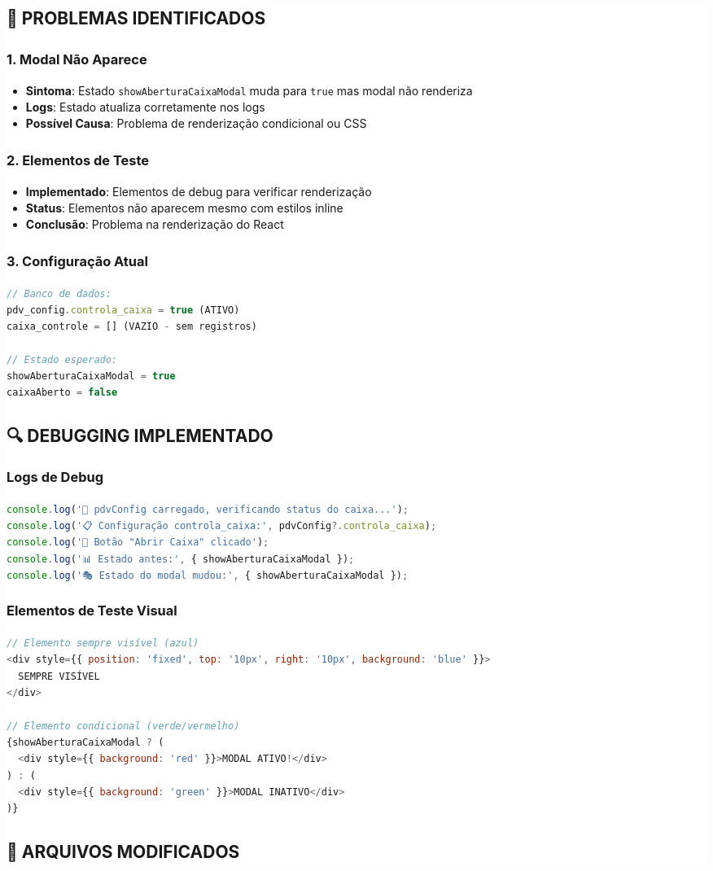 ## 🚨 **PROBLEMAS IDENTIFICADOS**

### **1. Modal Não Aparece**
- **Sintoma**: Estado `showAberturaCaixaModal` muda para `true` mas modal não renderiza
- **Logs**: Estado atualiza corretamente nos logs
- **Possível Causa**: Problema de renderização condicional ou CSS

### **2. Elementos de Teste**
- **Implementado**: Elementos de debug para verificar renderização
- **Status**: Elementos não aparecem mesmo com estilos inline
- **Conclusão**: Problema na renderização do React

### **3. Configuração Atual**
```javascript
// Banco de dados:
pdv_config.controla_caixa = true (ATIVO)
caixa_controle = [] (VAZIO - sem registros)

// Estado esperado:
showAberturaCaixaModal = true
caixaAberto = false
```

## 🔍 **DEBUGGING IMPLEMENTADO**

### **Logs de Debug**
```javascript
console.log('🔧 pdvConfig carregado, verificando status do caixa...');
console.log('📋 Configuração controla_caixa:', pdvConfig?.controla_caixa);
console.log('🔘 Botão "Abrir Caixa" clicado');
console.log('📊 Estado antes:', { showAberturaCaixaModal });
console.log('🎭 Estado do modal mudou:', { showAberturaCaixaModal });
```

### **Elementos de Teste Visual**
```javascript
// Elemento sempre visível (azul)
<div style={{ position: 'fixed', top: '10px', right: '10px', background: 'blue' }}>
  SEMPRE VISÍVEL
</div>

// Elemento condicional (verde/vermelho)
{showAberturaCaixaModal ? (
  <div style={{ background: 'red' }}>MODAL ATIVO!</div>
) : (
  <div style={{ background: 'green' }}>MODAL INATIVO</div>
)}
```

## 📂 **ARQUIVOS MODIFICADOS**
